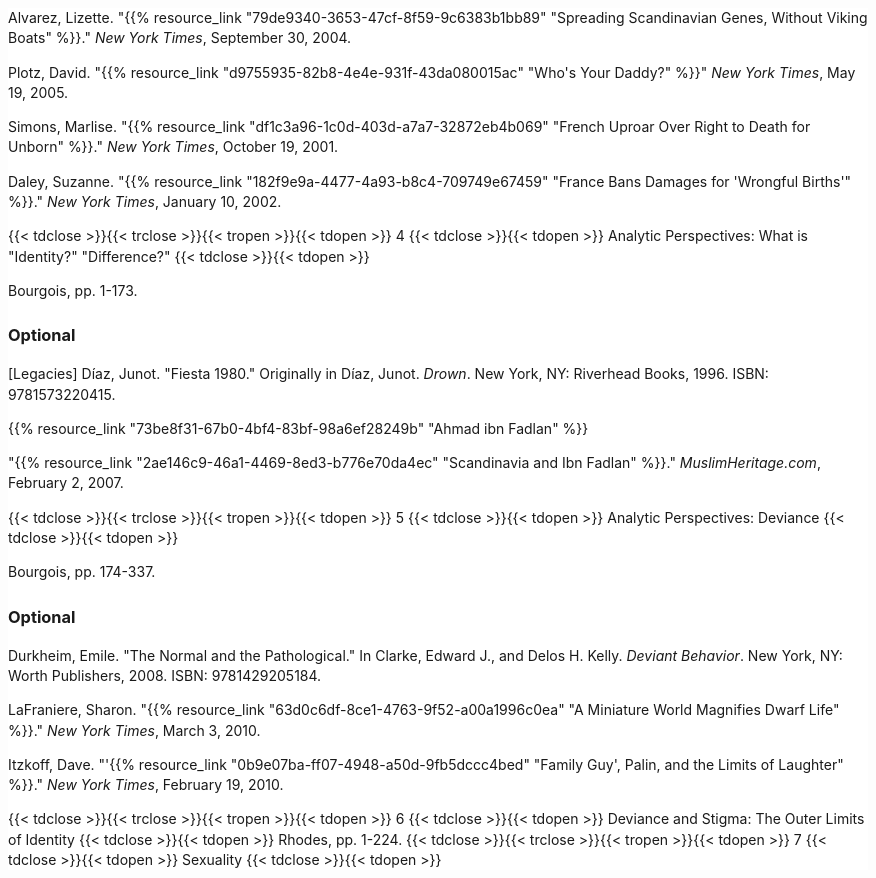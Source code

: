 Alvarez, Lizette. "{{% resource_link "79de9340-3653-47cf-8f59-9c6383b1bb89" "Spreading Scandinavian Genes, Without Viking Boats" %}}." *New York Times*, September 30, 2004.

Plotz, David. "{{% resource_link "d9755935-82b8-4e4e-931f-43da080015ac" "Who's Your Daddy?" %}}" *New York Times*, May 19, 2005.

Simons, Marlise. "{{% resource_link "df1c3a96-1c0d-403d-a7a7-32872eb4b069" "French Uproar Over Right to Death for Unborn" %}}." *New York Times*, October 19, 2001.

Daley, Suzanne. "{{% resource_link "182f9e9a-4477-4a93-b8c4-709749e67459" "France Bans Damages for 'Wrongful Births'" %}}." *New York Times*, January 10, 2002.

{{< tdclose >}}{{< trclose >}}{{< tropen >}}{{< tdopen >}}
4
{{< tdclose >}}{{< tdopen >}}
Analytic Perspectives: What is "Identity?" "Difference?"
{{< tdclose >}}{{< tdopen >}}

Bourgois, pp. 1-173.

### Optional

\[Legacies\] Díaz, Junot. "Fiesta 1980." Originally in Díaz, Junot. *Drown*. New York, NY: Riverhead Books, 1996. ISBN: 9781573220415.

{{% resource_link "73be8f31-67b0-4bf4-83bf-98a6ef28249b" "Ahmad ibn Fadlan" %}}

"{{% resource_link "2ae146c9-46a1-4469-8ed3-b776e70da4ec" "Scandinavia and Ibn Fadlan" %}}." *MuslimHeritage.com*, February 2, 2007.

{{< tdclose >}}{{< trclose >}}{{< tropen >}}{{< tdopen >}}
5
{{< tdclose >}}{{< tdopen >}}
Analytic Perspectives: Deviance
{{< tdclose >}}{{< tdopen >}}

Bourgois, pp. 174-337.

### Optional

Durkheim, Emile. "The Normal and the Pathological." In Clarke, Edward J., and Delos H. Kelly. *Deviant Behavior*. New York, NY: Worth Publishers, 2008. ISBN: 9781429205184.

LaFraniere, Sharon. "{{% resource_link "63d0c6df-8ce1-4763-9f52-a00a1996c0ea" "A Miniature World Magnifies Dwarf Life" %}}." *New York Times*, March 3, 2010.

Itzkoff, Dave. "'{{% resource_link "0b9e07ba-ff07-4948-a50d-9fb5dccc4bed" "Family Guy', Palin, and the Limits of Laughter" %}}." *New York Times*, February 19, 2010.

{{< tdclose >}}{{< trclose >}}{{< tropen >}}{{< tdopen >}}
6
{{< tdclose >}}{{< tdopen >}}
Deviance and Stigma: The Outer Limits of Identity
{{< tdclose >}}{{< tdopen >}}
Rhodes, pp. 1-224.
{{< tdclose >}}{{< trclose >}}{{< tropen >}}{{< tdopen >}}
7
{{< tdclose >}}{{< tdopen >}}
Sexuality
{{< tdclose >}}{{< tdopen >}}
